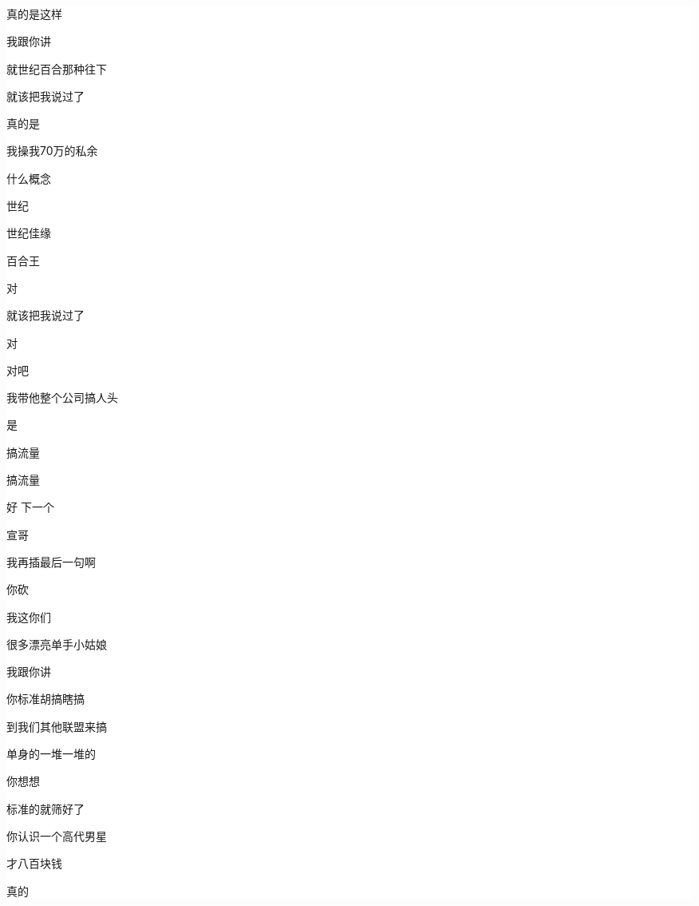 真的是这样

我跟你讲

就世纪百合那种往下

就该把我说过了

真的是

我操我70万的私余

什么概念

世纪

世纪佳缘

百合王

对

就该把我说过了

对

对吧

我带他整个公司搞人头

是

搞流量

搞流量

好 下一个

宣哥

我再插最后一句啊

你砍

我这你们

很多漂亮单手小姑娘

我跟你讲

你标准胡搞瞎搞

到我们其他联盟来搞

单身的一堆一堆的

你想想

标准的就筛好了

你认识一个高代男星

才八百块钱

真的
